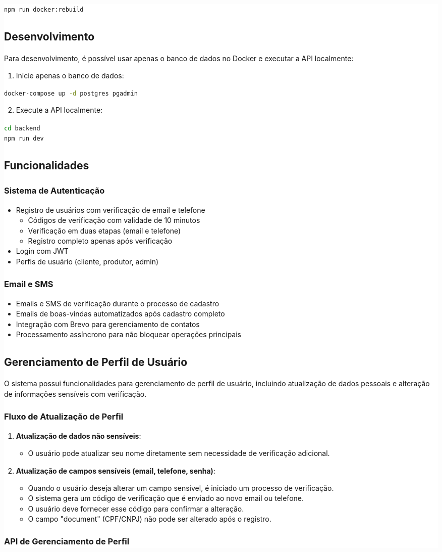 ```bash
npm run docker:rebuild
```

## Desenvolvimento

Para desenvolvimento, é possível usar apenas o banco de dados no Docker e executar a API localmente:

1. Inicie apenas o banco de dados:
```bash
docker-compose up -d postgres pgadmin
```

2. Execute a API localmente:
```bash
cd backend
npm run dev
```

## Funcionalidades

### Sistema de Autenticação
- Registro de usuários com verificação de email e telefone
  - Códigos de verificação com validade de 10 minutos
  - Verificação em duas etapas (email e telefone)
  - Registro completo apenas após verificação
- Login com JWT
- Perfis de usuário (cliente, produtor, admin)

### Email e SMS
- Emails e SMS de verificação durante o processo de cadastro
- Emails de boas-vindas automatizados após cadastro completo
- Integração com Brevo para gerenciamento de contatos
- Processamento assíncrono para não bloquear operações principais

## Gerenciamento de Perfil de Usuário

O sistema possui funcionalidades para gerenciamento de perfil de usuário, incluindo atualização de dados pessoais e alteração de informações sensíveis com verificação.

### Fluxo de Atualização de Perfil

1. **Atualização de dados não sensíveis**:
   - O usuário pode atualizar seu nome diretamente sem necessidade de verificação adicional.

2. **Atualização de campos sensíveis (email, telefone, senha)**:
   - Quando o usuário deseja alterar um campo sensível, é iniciado um processo de verificação.
   - O sistema gera um código de verificação que é enviado ao novo email ou telefone.
   - O usuário deve fornecer esse código para confirmar a alteração.
   - O campo "document" (CPF/CNPJ) não pode ser alterado após o registro.

### API de Gerenciamento de Perfil
